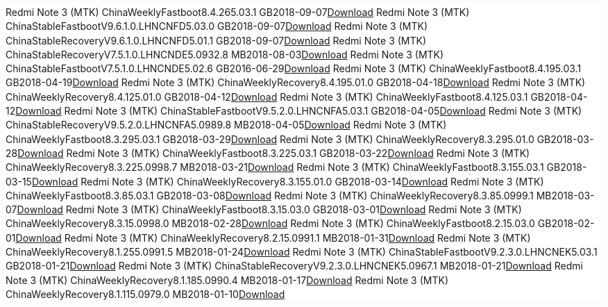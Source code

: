 <tr><td>Redmi Note 3 (MTK) China</td><td>Weekly</td><td>Fastboot</td><td>8.4.26</td><td>5.0</td><td>3.1 GB</td><td>2018-09-07</td><td><a href="/miui/hennessy/weekly/8.4.26/">Download</a></td></tr>
<tr><td>Redmi Note 3 (MTK) China</td><td>Stable</td><td>Fastboot</td><td>V9.6.1.0.LHNCNFD</td><td>5.0</td><td>3.0 GB</td><td>2018-09-07</td><td><a href="/miui/hennessy/stable/V9.6.1.0.LHNCNFD/">Download</a></td></tr>
<tr><td>Redmi Note 3 (MTK) China</td><td>Stable</td><td>Recovery</td><td>V9.6.1.0.LHNCNFD</td><td>5.0</td><td>1.1 GB</td><td>2018-09-07</td><td><a href="/miui/hennessy/stable/V9.6.1.0.LHNCNFD/">Download</a></td></tr>
<tr><td>Redmi Note 3 (MTK) China</td><td>Stable</td><td>Recovery</td><td>V7.5.1.0.LHNCNDE</td><td>5.0</td><td>932.8 MB</td><td>2018-08-03</td><td><a href="/miui/hennessy/stable/V7.5.1.0.LHNCNDE/">Download</a></td></tr>
<tr><td>Redmi Note 3 (MTK) China</td><td>Stable</td><td>Fastboot</td><td>V7.5.1.0.LHNCNDE</td><td>5.0</td><td>2.6 GB</td><td>2016-06-29</td><td><a href="/miui/hennessy/stable/V7.5.1.0.LHNCNDE/">Download</a></td></tr>
<tr><td>Redmi Note 3 (MTK) China</td><td>Weekly</td><td>Fastboot</td><td>8.4.19</td><td>5.0</td><td>3.1 GB</td><td>2018-04-19</td><td><a href="/miui/hennessy/weekly/8.4.19/">Download</a></td></tr>
<tr><td>Redmi Note 3 (MTK) China</td><td>Weekly</td><td>Recovery</td><td>8.4.19</td><td>5.0</td><td>1.0 GB</td><td>2018-04-18</td><td><a href="/miui/hennessy/weekly/8.4.19/">Download</a></td></tr>
<tr><td>Redmi Note 3 (MTK) China</td><td>Weekly</td><td>Recovery</td><td>8.4.12</td><td>5.0</td><td>1.0 GB</td><td>2018-04-12</td><td><a href="/miui/hennessy/weekly/8.4.12/">Download</a></td></tr>
<tr><td>Redmi Note 3 (MTK) China</td><td>Weekly</td><td>Fastboot</td><td>8.4.12</td><td>5.0</td><td>3.1 GB</td><td>2018-04-12</td><td><a href="/miui/hennessy/weekly/8.4.12/">Download</a></td></tr>
<tr><td>Redmi Note 3 (MTK) China</td><td>Stable</td><td>Fastboot</td><td>V9.5.2.0.LHNCNFA</td><td>5.0</td><td>3.1 GB</td><td>2018-04-05</td><td><a href="/miui/hennessy/stable/V9.5.2.0.LHNCNFA/">Download</a></td></tr>
<tr><td>Redmi Note 3 (MTK) China</td><td>Stable</td><td>Recovery</td><td>V9.5.2.0.LHNCNFA</td><td>5.0</td><td>989.8 MB</td><td>2018-04-05</td><td><a href="/miui/hennessy/stable/V9.5.2.0.LHNCNFA/">Download</a></td></tr>
<tr><td>Redmi Note 3 (MTK) China</td><td>Weekly</td><td>Fastboot</td><td>8.3.29</td><td>5.0</td><td>3.1 GB</td><td>2018-03-29</td><td><a href="/miui/hennessy/weekly/8.3.29/">Download</a></td></tr>
<tr><td>Redmi Note 3 (MTK) China</td><td>Weekly</td><td>Recovery</td><td>8.3.29</td><td>5.0</td><td>1.0 GB</td><td>2018-03-28</td><td><a href="/miui/hennessy/weekly/8.3.29/">Download</a></td></tr>
<tr><td>Redmi Note 3 (MTK) China</td><td>Weekly</td><td>Fastboot</td><td>8.3.22</td><td>5.0</td><td>3.1 GB</td><td>2018-03-22</td><td><a href="/miui/hennessy/weekly/8.3.22/">Download</a></td></tr>
<tr><td>Redmi Note 3 (MTK) China</td><td>Weekly</td><td>Recovery</td><td>8.3.22</td><td>5.0</td><td>998.7 MB</td><td>2018-03-21</td><td><a href="/miui/hennessy/weekly/8.3.22/">Download</a></td></tr>
<tr><td>Redmi Note 3 (MTK) China</td><td>Weekly</td><td>Fastboot</td><td>8.3.15</td><td>5.0</td><td>3.1 GB</td><td>2018-03-15</td><td><a href="/miui/hennessy/weekly/8.3.15/">Download</a></td></tr>
<tr><td>Redmi Note 3 (MTK) China</td><td>Weekly</td><td>Recovery</td><td>8.3.15</td><td>5.0</td><td>1.0 GB</td><td>2018-03-14</td><td><a href="/miui/hennessy/weekly/8.3.15/">Download</a></td></tr>
<tr><td>Redmi Note 3 (MTK) China</td><td>Weekly</td><td>Fastboot</td><td>8.3.8</td><td>5.0</td><td>3.1 GB</td><td>2018-03-08</td><td><a href="/miui/hennessy/weekly/8.3.8/">Download</a></td></tr>
<tr><td>Redmi Note 3 (MTK) China</td><td>Weekly</td><td>Recovery</td><td>8.3.8</td><td>5.0</td><td>999.1 MB</td><td>2018-03-07</td><td><a href="/miui/hennessy/weekly/8.3.8/">Download</a></td></tr>
<tr><td>Redmi Note 3 (MTK) China</td><td>Weekly</td><td>Fastboot</td><td>8.3.1</td><td>5.0</td><td>3.0 GB</td><td>2018-03-01</td><td><a href="/miui/hennessy/weekly/8.3.1/">Download</a></td></tr>
<tr><td>Redmi Note 3 (MTK) China</td><td>Weekly</td><td>Recovery</td><td>8.3.1</td><td>5.0</td><td>998.0 MB</td><td>2018-02-28</td><td><a href="/miui/hennessy/weekly/8.3.1/">Download</a></td></tr>
<tr><td>Redmi Note 3 (MTK) China</td><td>Weekly</td><td>Fastboot</td><td>8.2.1</td><td>5.0</td><td>3.0 GB</td><td>2018-02-01</td><td><a href="/miui/hennessy/weekly/8.2.1/">Download</a></td></tr>
<tr><td>Redmi Note 3 (MTK) China</td><td>Weekly</td><td>Recovery</td><td>8.2.1</td><td>5.0</td><td>991.1 MB</td><td>2018-01-31</td><td><a href="/miui/hennessy/weekly/8.2.1/">Download</a></td></tr>
<tr><td>Redmi Note 3 (MTK) China</td><td>Weekly</td><td>Recovery</td><td>8.1.25</td><td>5.0</td><td>991.5 MB</td><td>2018-01-24</td><td><a href="/miui/hennessy/weekly/8.1.25/">Download</a></td></tr>
<tr><td>Redmi Note 3 (MTK) China</td><td>Stable</td><td>Fastboot</td><td>V9.2.3.0.LHNCNEK</td><td>5.0</td><td>3.1 GB</td><td>2018-01-21</td><td><a href="/miui/hennessy/stable/V9.2.3.0.LHNCNEK/">Download</a></td></tr>
<tr><td>Redmi Note 3 (MTK) China</td><td>Stable</td><td>Recovery</td><td>V9.2.3.0.LHNCNEK</td><td>5.0</td><td>967.1 MB</td><td>2018-01-21</td><td><a href="/miui/hennessy/stable/V9.2.3.0.LHNCNEK/">Download</a></td></tr>
<tr><td>Redmi Note 3 (MTK) China</td><td>Weekly</td><td>Recovery</td><td>8.1.18</td><td>5.0</td><td>990.4 MB</td><td>2018-01-17</td><td><a href="/miui/hennessy/weekly/8.1.18/">Download</a></td></tr>
<tr><td>Redmi Note 3 (MTK) China</td><td>Weekly</td><td>Recovery</td><td>8.1.11</td><td>5.0</td><td>979.0 MB</td><td>2018-01-10</td><td><a href="/miui/hennessy/weekly/8.1.11/">Download</a></td></tr>